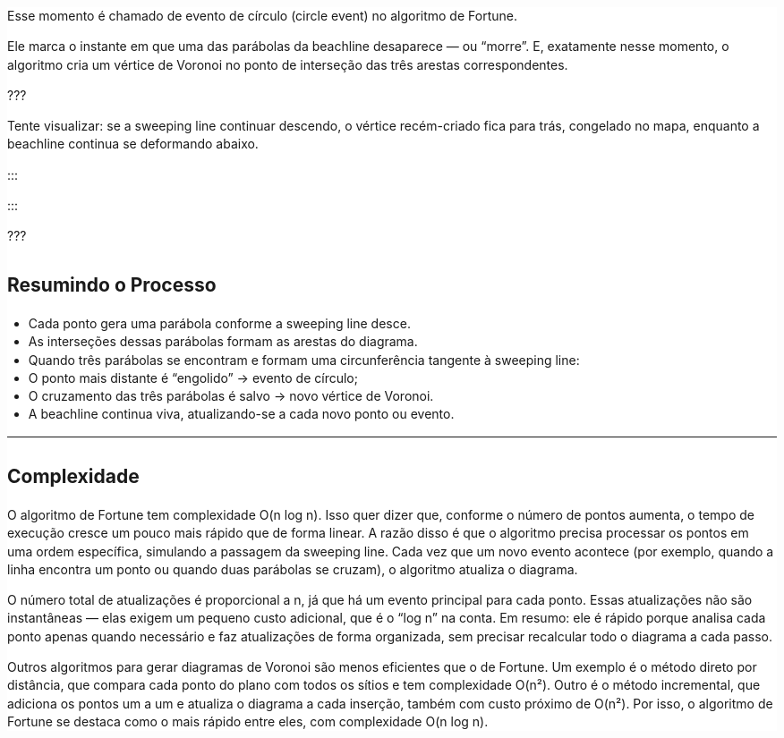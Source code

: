 Esse momento é chamado de evento de círculo (circle event) no algoritmo de Fortune.

Ele marca o instante em que uma das parábolas da beachline desaparece — ou “morre”.
E, exatamente nesse momento, o algoritmo cria um vértice de Voronoi no ponto de interseção das três arestas correspondentes.

???

Tente visualizar: se a sweeping line continuar descendo, o vértice recém-criado fica para trás, congelado no mapa,
enquanto a beachline continua se deformando abaixo.

:::
<div style="position:relative; width:fit"> 
<iframe src="https://www.geogebra.org/calculator/z9zcsu6s" allowfullscreen style="border: 1px solid #e4e4e4;border-radius: 4px; width:100%; height:70vh" frameborder="0"></iframe> 
</div>
:::

???

Resumindo o Processo
---

- Cada ponto gera uma parábola conforme a sweeping line desce.
- As interseções dessas parábolas formam as arestas do diagrama.
- Quando três parábolas se encontram e formam uma circunferência tangente à sweeping line:
- O ponto mais distante é “engolido” → evento de círculo;
- O cruzamento das três parábolas é salvo → novo vértice de Voronoi.
- A beachline continua viva, atualizando-se a cada novo ponto ou evento.

---

Complexidade
---

O algoritmo de Fortune tem complexidade O(n log n). Isso quer dizer que, conforme o número de pontos aumenta, o tempo de execução cresce um pouco mais rápido que de forma linear.
A razão disso é que o algoritmo precisa processar os pontos em uma ordem específica, simulando a passagem da sweeping line. Cada vez que um novo evento acontece (por exemplo, quando a linha encontra um ponto ou quando duas parábolas se cruzam), o algoritmo atualiza o diagrama. 

O número total de atualizações é proporcional a n, já que há um evento principal para cada ponto. Essas atualizações não são instantâneas — elas exigem um pequeno custo adicional, que é o “log n” na conta.
Em resumo: ele é rápido porque analisa cada ponto apenas quando necessário e faz atualizações de forma organizada, sem precisar recalcular todo o diagrama a cada passo.

Outros algoritmos para gerar diagramas de Voronoi são menos eficientes que o de Fortune.
Um exemplo é o método direto por distância, que compara cada ponto do plano com todos os sítios e tem complexidade O(n²). Outro é o método incremental, que adiciona os pontos um a um e atualiza o diagrama a cada inserção, também com custo próximo de O(n²).
Por isso, o algoritmo de Fortune se destaca como o mais rápido entre eles, com complexidade O(n log n).